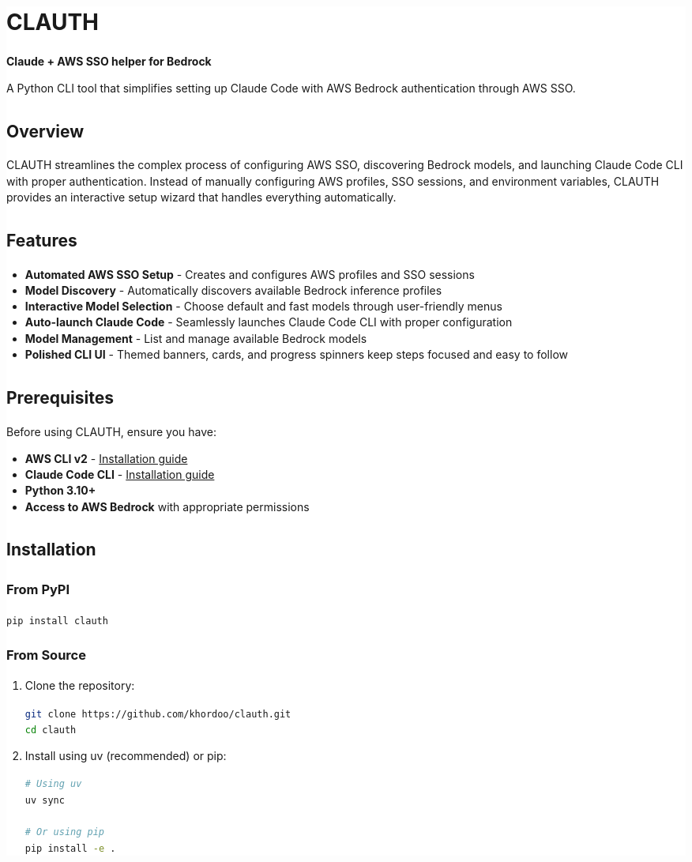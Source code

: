 # CLAUTH

**Claude + AWS SSO helper for Bedrock**

A Python CLI tool that simplifies setting up Claude Code with AWS Bedrock authentication through AWS SSO.

## Overview

CLAUTH streamlines the complex process of configuring AWS SSO, discovering Bedrock models, and launching Claude Code CLI with proper authentication. Instead of manually configuring AWS profiles, SSO sessions, and environment variables, CLAUTH provides an interactive setup wizard that handles everything automatically.

## Features

- **Automated AWS SSO Setup** - Creates and configures AWS profiles and SSO sessions
- **Model Discovery** - Automatically discovers available Bedrock inference profiles
- **Interactive Model Selection** - Choose default and fast models through user-friendly menus
- **Auto-launch Claude Code** - Seamlessly launches Claude Code CLI with proper configuration
- **Model Management** - List and manage available Bedrock models
- **Polished CLI UI** - Themed banners, cards, and progress spinners keep steps focused and easy to follow

## Prerequisites

Before using CLAUTH, ensure you have:

- **AWS CLI v2** - [Installation guide](https://docs.aws.amazon.com/cli/latest/userguide/getting-started-install.html)
- **Claude Code CLI** - [Installation guide](https://docs.anthropic.com/en/docs/claude-code)
- **Python 3.10+**
- **Access to AWS Bedrock** with appropriate permissions

## Installation

### From PyPI

```bash
pip install clauth
```

### From Source

1. Clone the repository:
   ```bash
   git clone https://github.com/khordoo/clauth.git
   cd clauth
   ```

2. Install using uv (recommended) or pip:
   ```bash
   # Using uv
   uv sync

   # Or using pip
   pip install -e .
   ```
